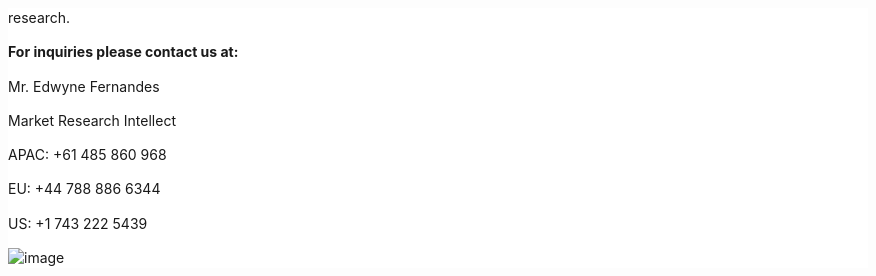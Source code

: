 research.</span></p><p><strong>For inquiries please contact us at:</strong></p><p>Mr. Edwyne Fernandes</p><p>Market Research Intellect</p><p>APAC: +61 485 860 968</p><p>EU: +44 788 886 6344</p><p>US: +1 743 222 5439</p>
![image](https://github.com/user-attachments/assets/074a6a7e-986f-44ce-aa95-421b66cc09bf)

